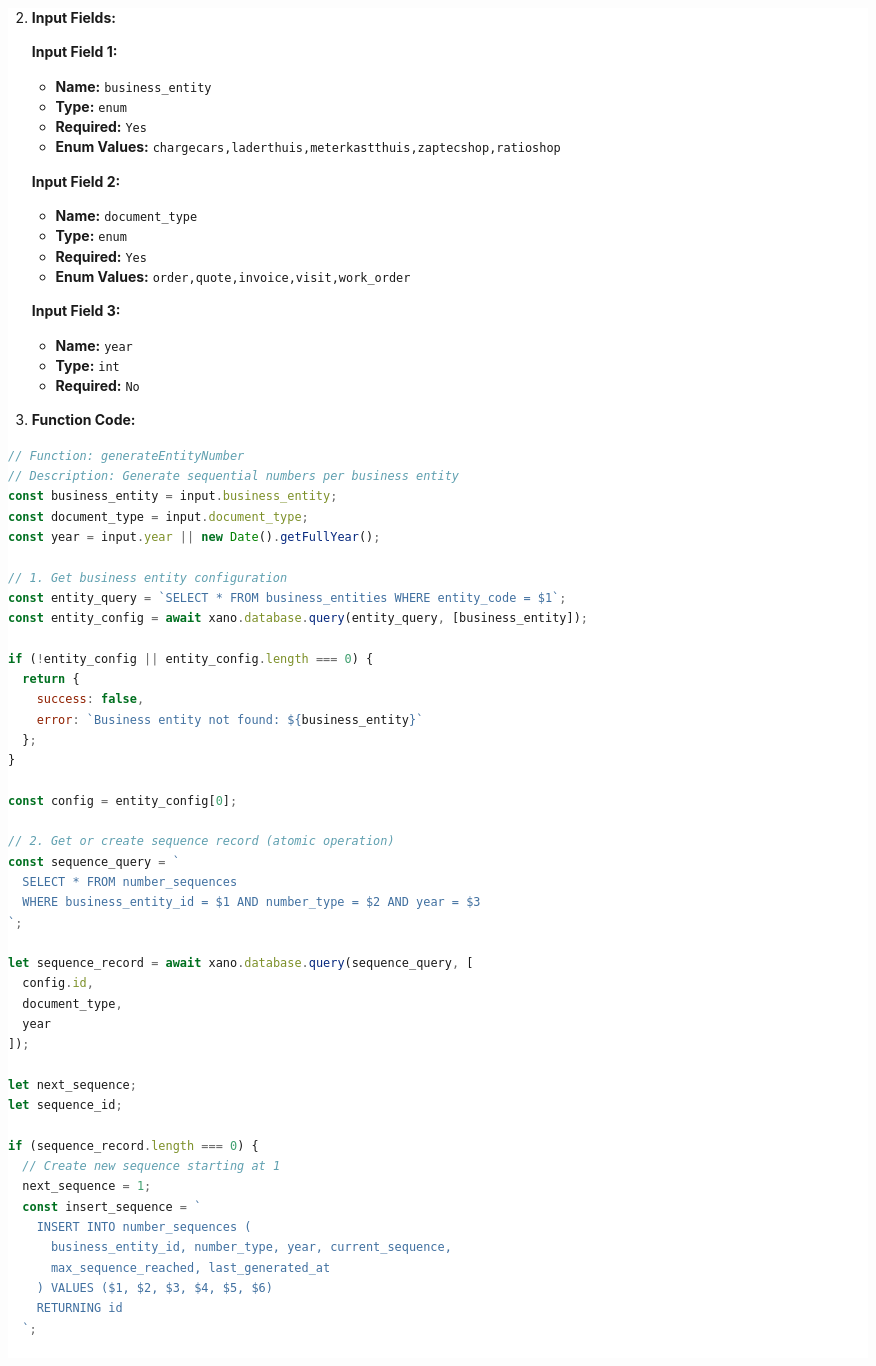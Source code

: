 2. **Input Fields:**

   **Input Field 1:**
   - **Name:** `business_entity`
   - **Type:** `enum`
   - **Required:** `Yes`
   - **Enum Values:** `chargecars,laderthuis,meterkastthuis,zaptecshop,ratioshop`

   **Input Field 2:**
   - **Name:** `document_type`
   - **Type:** `enum`
   - **Required:** `Yes`
   - **Enum Values:** `order,quote,invoice,visit,work_order`

   **Input Field 3:**
   - **Name:** `year`
   - **Type:** `int`
   - **Required:** `No`

3. **Function Code:**
```javascript
// Function: generateEntityNumber
// Description: Generate sequential numbers per business entity
const business_entity = input.business_entity;
const document_type = input.document_type;
const year = input.year || new Date().getFullYear();

// 1. Get business entity configuration
const entity_query = `SELECT * FROM business_entities WHERE entity_code = $1`;
const entity_config = await xano.database.query(entity_query, [business_entity]);

if (!entity_config || entity_config.length === 0) {
  return {
    success: false,
    error: `Business entity not found: ${business_entity}`
  };
}

const config = entity_config[0];

// 2. Get or create sequence record (atomic operation)
const sequence_query = `
  SELECT * FROM number_sequences 
  WHERE business_entity_id = $1 AND number_type = $2 AND year = $3
`;

let sequence_record = await xano.database.query(sequence_query, [
  config.id,
  document_type,
  year
]);

let next_sequence;
let sequence_id;

if (sequence_record.length === 0) {
  // Create new sequence starting at 1
  next_sequence = 1;
  const insert_sequence = `
    INSERT INTO number_sequences (
      business_entity_id, number_type, year, current_sequence, 
      max_sequence_reached, last_generated_at
    ) VALUES ($1, $2, $3, $4, $5, $6)
    RETURNING id
  `;
  
```